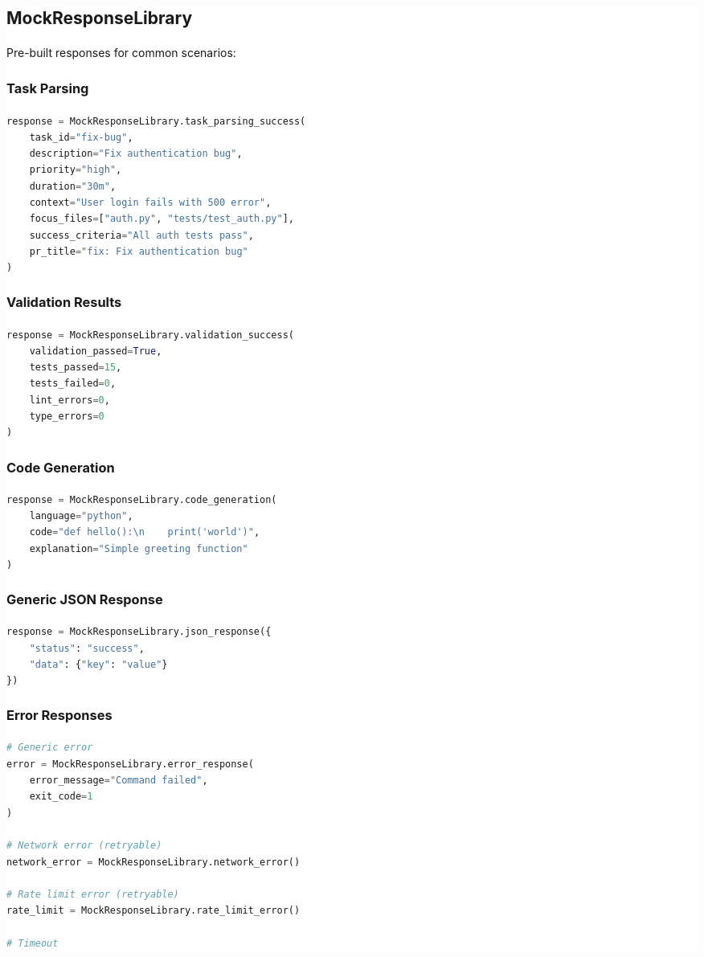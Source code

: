 ## MockResponseLibrary

Pre-built responses for common scenarios:

### Task Parsing

```python
response = MockResponseLibrary.task_parsing_success(
    task_id="fix-bug",
    description="Fix authentication bug",
    priority="high",
    duration="30m",
    context="User login fails with 500 error",
    focus_files=["auth.py", "tests/test_auth.py"],
    success_criteria="All auth tests pass",
    pr_title="fix: Fix authentication bug"
)
```

### Validation Results

```python
response = MockResponseLibrary.validation_success(
    validation_passed=True,
    tests_passed=15,
    tests_failed=0,
    lint_errors=0,
    type_errors=0
)
```

### Code Generation

```python
response = MockResponseLibrary.code_generation(
    language="python",
    code="def hello():\n    print('world')",
    explanation="Simple greeting function"
)
```

### Generic JSON Response

```python
response = MockResponseLibrary.json_response({
    "status": "success",
    "data": {"key": "value"}
})
```

### Error Responses

```python
# Generic error
error = MockResponseLibrary.error_response(
    error_message="Command failed",
    exit_code=1
)

# Network error (retryable)
network_error = MockResponseLibrary.network_error()

# Rate limit error (retryable)
rate_limit = MockResponseLibrary.rate_limit_error()

# Timeout
```